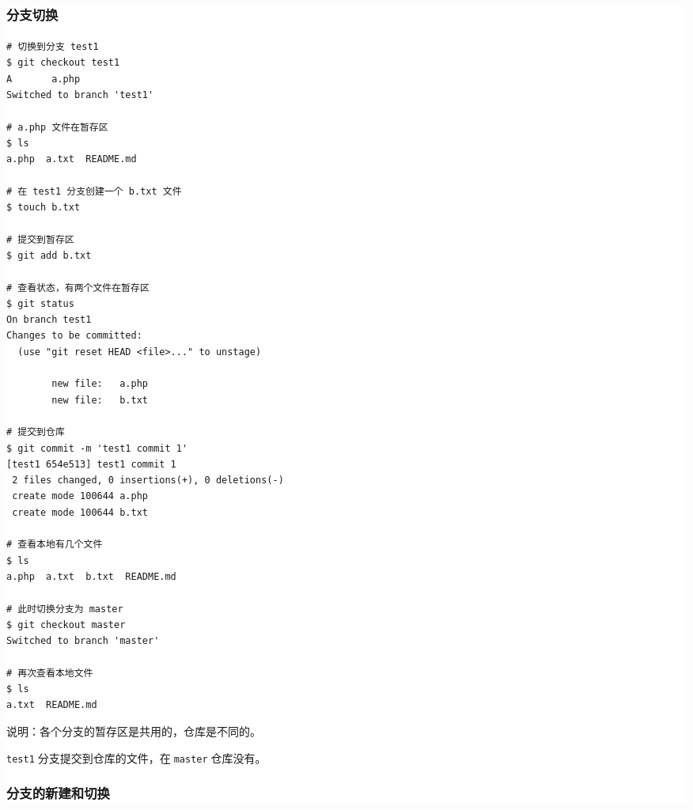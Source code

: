 ### 分支切换

```git
# 切换到分支 test1
$ git checkout test1
A       a.php
Switched to branch 'test1'

# a.php 文件在暂存区
$ ls
a.php  a.txt  README.md

# 在 test1 分支创建一个 b.txt 文件
$ touch b.txt

# 提交到暂存区
$ git add b.txt

# 查看状态，有两个文件在暂存区
$ git status
On branch test1
Changes to be committed:
  (use "git reset HEAD <file>..." to unstage)

        new file:   a.php
        new file:   b.txt

# 提交到仓库
$ git commit -m 'test1 commit 1'
[test1 654e513] test1 commit 1
 2 files changed, 0 insertions(+), 0 deletions(-)
 create mode 100644 a.php
 create mode 100644 b.txt

# 查看本地有几个文件
$ ls
a.php  a.txt  b.txt  README.md

# 此时切换分支为 master
$ git checkout master
Switched to branch 'master'

# 再次查看本地文件
$ ls
a.txt  README.md
```

说明：各个分支的暂存区是共用的，仓库是不同的。

`test1` 分支提交到仓库的文件，在 `master` 仓库没有。

### 分支的新建和切换
